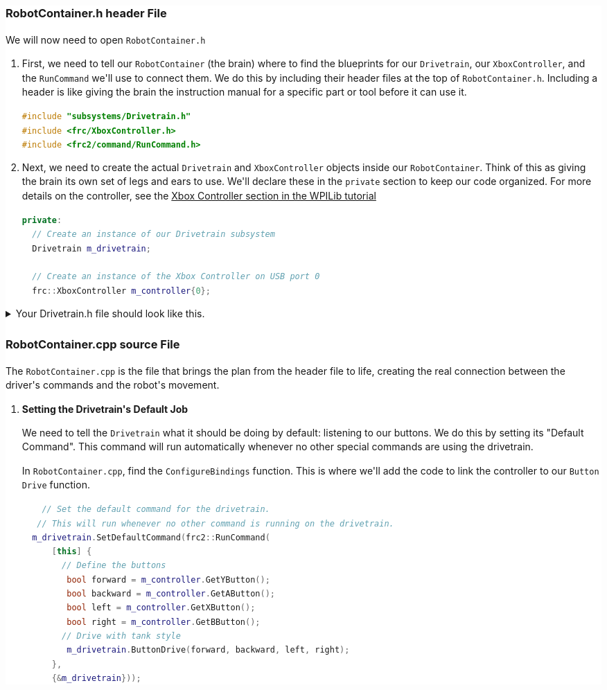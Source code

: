 ### RobotContainer.h  header File
We will now need to open `RobotContainer.h`  
1.  First, we need to tell our `RobotContainer` (the brain) where to find the blueprints for our `Drivetrain`, our `XboxController`, and the `RunCommand` we'll use to connect them. We do this by including their header files at the top of `RobotContainer.h`. Including a header is like giving the brain the instruction manual for a specific part or tool before it can use it.

     ```cpp
     #include "subsystems/Drivetrain.h"
     #include <frc/XboxController.h>
     #include <frc2/command/RunCommand.h>
     ```
2.  Next, we need to create the actual `Drivetrain` and `XboxController` objects inside our `RobotContainer`. Think of this as giving the brain its own set of legs and ears to use. We'll declare these in the `private` section to keep our code organized. For more details on the controller, see the [Xbox Controller section in the WPILib tutorial](<../../WPILib_VS CodeDocs/02_WPILib Software Quick Reference/index.md#xbox-controller>)

     ```cpp
     private:
       // Create an instance of our Drivetrain subsystem
       Drivetrain m_drivetrain;

       // Create an instance of the Xbox Controller on USB port 0
       frc::XboxController m_controller{0};
     ```

<details><summary>Your Drivetrain.h file should look like this.</summary></details>

### RobotContainer.cpp source File

The `RobotContainer.cpp`  is the file that brings the plan from the header file to life, creating the real connection between the driver's commands and the robot's movement.
1.  **Setting the Drivetrain's Default Job**

     We need to tell the `Drivetrain` what it should be doing by default: listening to our buttons. We do this by setting its "Default Command". This command will run automatically whenever no other special commands are using the drivetrain.

     In `RobotContainer.cpp`, find the `ConfigureBindings` function. This is where we'll add the code to link the controller to our `ButtonDrive` function.

     ```cpp
         // Set the default command for the drivetrain.
        // This will run whenever no other command is running on the drivetrain.  
       m_drivetrain.SetDefaultCommand(frc2::RunCommand(
           [this] {
             // Define the buttons
              bool forward = m_controller.GetYButton();
              bool backward = m_controller.GetAButton();
              bool left = m_controller.GetXButton();
              bool right = m_controller.GetBButton();
             // Drive with tank style
              m_drivetrain.ButtonDrive(forward, backward, left, right);
           },
           {&m_drivetrain}));
